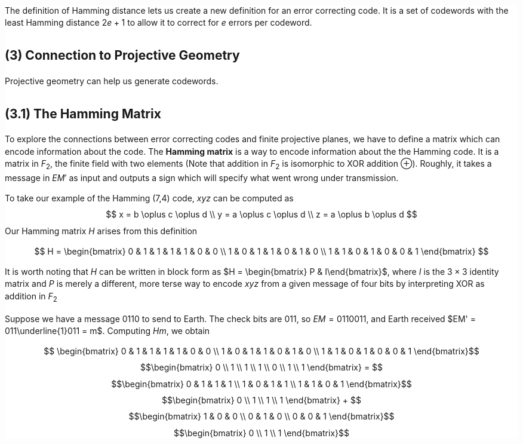 
The definition of Hamming distance lets us create a new definition for an error correcting code. It is a set of codewords with the least Hamming distance $2e+1$ to allow it to correct for $e$ errors per codeword. 



## (3) Connection to Projective Geometry

Projective geometry can help us generate codewords.

## (3.1) The Hamming Matrix

To explore the connections between error correcting codes and finite projective planes, we have to define a matrix which can encode information about the code. The **Hamming matrix**  is a way to encode information about the the Hamming code. It is a matrix in $F_2$, the finite field with two elements (Note that addition in $F_2$ is isomorphic to XOR addition $\oplus$). Roughly, it takes a message in $EM'$ as input and outputs a sign which will specify what went wrong under transmission.

To take our example of the Hamming (7,4) code, $xyz$ can be computed as
$$
x = b \oplus c \oplus d \\
y = a \oplus c \oplus d \\ 
z = a \oplus b \oplus d
$$
Our Hamming matrix $H$ arises from this definition 

$$
H = 
\begin{bmatrix}
0 & 1 & 1 & 1 & 1 & 0 & 0 \\
1 & 0 & 1 & 1 & 0 & 1 & 0 \\
1 & 1 & 0 & 1 & 0 & 0 & 1
\end{bmatrix}
$$

It is worth noting that $H$ can be written in block form as $H = \begin{bmatrix} P & I\end{bmatrix}$, where $I$ is the $3\times3$ identity matrix and $P$ is merely a different, more terse way to encode $xyz$ from a given message of four bits by interpreting XOR as addition in $F_2$

Suppose we have a message $0110$ to send to Earth. The check bits are $011$, so $EM = 0110011$, and Earth received $EM' = 011\underline{1}011 = m$. Computing $Hm$, we obtain 

$$ \begin{bmatrix}
0 & 1 & 1 & 1 & 1 & 0 & 0 \\
1 & 0 & 1 & 1 & 0 & 1 & 0 \\
1 & 1 & 0 & 1 & 0 & 0 & 1
\end{bmatrix}$$ 
$$\begin{bmatrix}
0 \\ 1 \\ 1 \\ 1 \\ 0 \\ 1 \\ 1
\end{bmatrix} = $$
$$\begin{bmatrix}
0 & 1 & 1 & 1 \\
1 & 0 & 1 & 1 \\
1 & 1 & 0 & 1
\end{bmatrix}$$ 
$$\begin{bmatrix}
0 \\ 1 \\ 1 \\ 1
\end{bmatrix} + $$
$$\begin{bmatrix}
1 & 0 & 0 \\
0 & 1 & 0 \\
0 & 0 & 1
\end{bmatrix}$$
$$\begin{bmatrix}
0 \\ 1 \\ 1
\end{bmatrix}$$